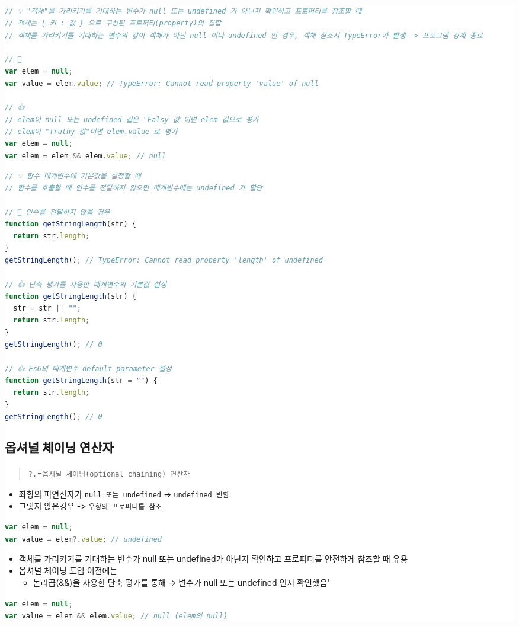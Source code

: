 ```js
// 💡 "객체"를 가리키기를 기대하는 변수가 null 또는 undefined 가 아닌지 확인하고 프로퍼티를 참조할 때
// 객체는 { 키 : 값 } 으로 구성된 프로퍼티(property)의 집합
// 객체를 가리키기를 기대하는 변수의 값이 객체가 아닌 null 이나 undefined 인 경우, 객체 참조시 TypeError가 발생 -> 프로그램 강제 종료

// 💩
var elem = null;
var value = elem.value; // TypeError: Cannot read property 'value' of null

// 👍
// elem이 null 또는 undefined 같은 "Falsy 값"이면 elem 값으로 평가
// elem이 "Truthy 값"이면 elem.value 로 평가
var elem = null;
var elem = elem && elem.value; // null
```

```js
// 💡 함수 매개변수에 기본값을 설정할 때
// 함수를 호출할 때 인수를 전달하지 않으면 매개변수에는 undefined 가 할당

// 💩 인수를 전달하지 않을 경우
function getStringLength(str) {
  return str.length;
}
getStringLength(); // TypeError: Cannot read property 'length' of undefined

// 👍 단축 평가를 사용한 매개변수의 기본값 설정
function getStringLength(str) {
  str = str || "";
  return str.length;
}
getStringLength(); // 0

// 👍 Es6의 매개변수 default parameter 설정
function getStringLength(str = "") {
  return str.length;
}
getStringLength(); // 0
```

## 옵셔널 체이닝 연산자
> `?.`=`옵셔널 체이닝(optional chaining) 연산자`
- 좌항의 피연산자가 `null 또는 undefined` -> `undefined 변환`
- 그렇지 않은경우 -> `우항의 프로퍼티를 참조`

```js
var elem = null;
var value = elem?.value; // undefined
```
- 객체를 가리키기를 기대하는 변수가 null 또는 undefined가 아닌지 확인하고 프로퍼티를 안전하게 참조할 때 유용
- 옵셔널 체이닝 도입 이전에는
  - 논리곱(&&)을 사용한 단축 평가를 통해 → 변수가 null 또는 undefined 인지 확인했음'
```js
var elem = null;
var value = elem && elem.value; // null (elem의 null)
```
